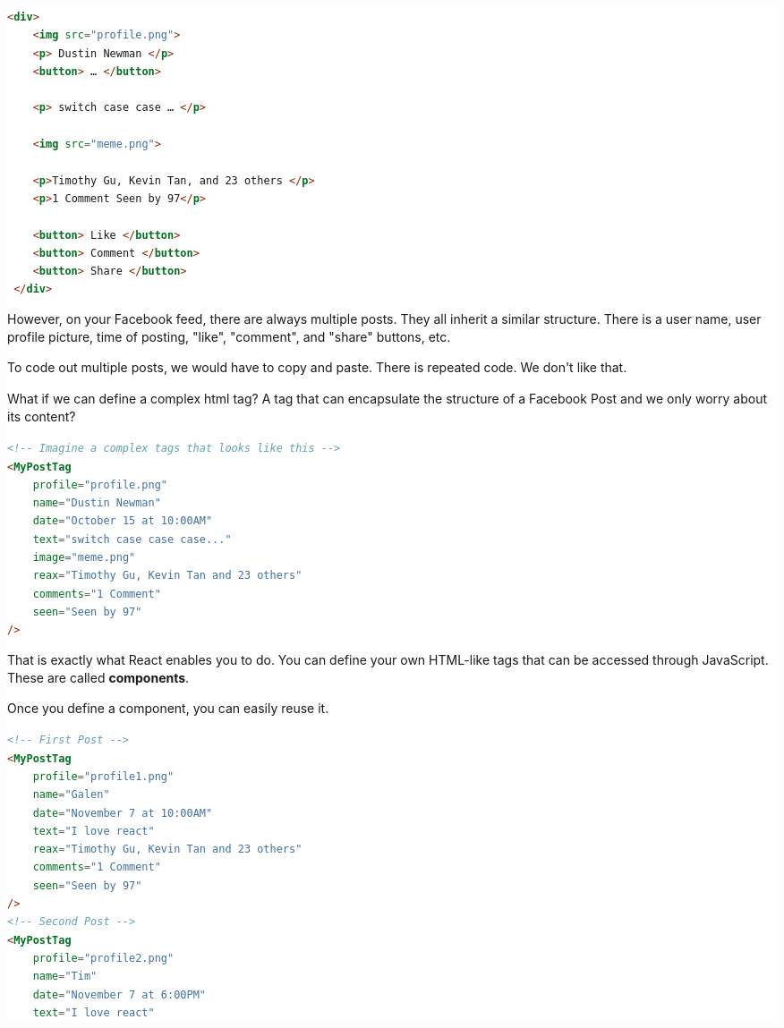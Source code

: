 ```html
<div>
    <img src="profile.png">
    <p> Dustin Newman </p>
    <button> … </button>

    <p> switch case case … </p>

    <img src="meme.png">

    <p>Timothy Gu, Kevin Tan, and 23 others </p>
    <p>1 Comment Seen by 97</p>

    <button> Like </button> 
    <button> Comment </button> 
    <button> Share </button>
 </div>
```


However, on your Facebook feed, there are always multiple posts. They all inherit a similar structure. There is a user name, user profile picture, time of posting, "like", "comment", and "share" buttons, etc.


To code out multiple posts, we would have to copy and paste. There is repeated code. We don't like that.


What if we can define a complex html tag? A tag that can encapsulate the structure of a Facebook Post and we only worry about its content?


```html
<!-- Imagine a complex tags that looks like this -->
<MyPostTag 
	profile="profile.png"
	name="Dustin Newman"
	date="October 15 at 10:00AM"
	text="switch case case case..."
	image="meme.png"
	reax="Timothy Gu, Kevin Tan and 23 others"
	comments="1 Comment"
	seen="Seen by 97"
/>
```

That is exactly what React enables you to do. You can define your own HTML-like tags that can be accessed through JavaScript. These are called **components**.

Once you define a component, you can easily reuse it.

```html
<!-- First Post -->
<MyPostTag 
	profile="profile1.png"
	name="Galen"
	date="November 7 at 10:00AM"
	text="I love react"
	reax="Timothy Gu, Kevin Tan and 23 others"
	comments="1 Comment"
	seen="Seen by 97"
/>
<!-- Second Post -->
<MyPostTag 
	profile="profile2.png"
	name="Tim"
	date="November 7 at 6:00PM"
	text="I love react"
```
